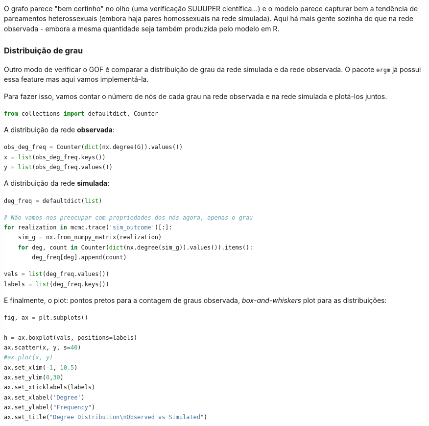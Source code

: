 
O grafo parece "bem certinho" no olho (uma verificação SUUUPER científica...) e o modelo parece capturar bem a tendência de pareamentos heterossexuais (embora haja pares homossexuais na rede simulada). Aqui há mais gente sozinha do que na rede observada - embora a mesma quantidade seja também produzida pelo modelo em R.

### Distribuição de grau

Outro modo de verificar o GOF é comparar a distribuição de grau da rede simulada e da rede observada. O pacote `ergm` já possui essa feature mas aqui vamos implementá-la.

Para fazer isso, vamos contar o número de nós de cada grau na rede observada e na rede simulada e plotá-los juntos.


```python
from collections import defaultdict, Counter
```

A distribuição da rede **observada**:


```python
obs_deg_freq = Counter(dict(nx.degree(G)).values())
x = list(obs_deg_freq.keys())
y = list(obs_deg_freq.values())
```

A distribuição da rede **simulada**:


```python
deg_freq = defaultdict(list)
```


```python
# Não vamos nos preocupar com propriedades dos nós agora, apenas o grau
for realization in mcmc.trace('sim_outcome')[:]:
    sim_g = nx.from_numpy_matrix(realization)
    for deg, count in Counter(dict(nx.degree(sim_g)).values()).items():
        deg_freq[deg].append(count)
```


```python
vals = list(deg_freq.values())
labels = list(deg_freq.keys())
```

E finalmente, o plot: pontos pretos para a contagem de graus observada, *box-and-whiskers* plot para as distribuições:


```python
fig, ax = plt.subplots()

h = ax.boxplot(vals, positions=labels)
ax.scatter(x, y, s=40)
#ax.plot(x, y)
ax.set_xlim(-1, 10.5)
ax.set_ylim(0,30)
ax.set_xticklabels(labels)
ax.set_xlabel('Degree')
ax.set_ylabel("Frequency")
ax.set_title("Degree Distribution\nObserved vs Simulated")
```
